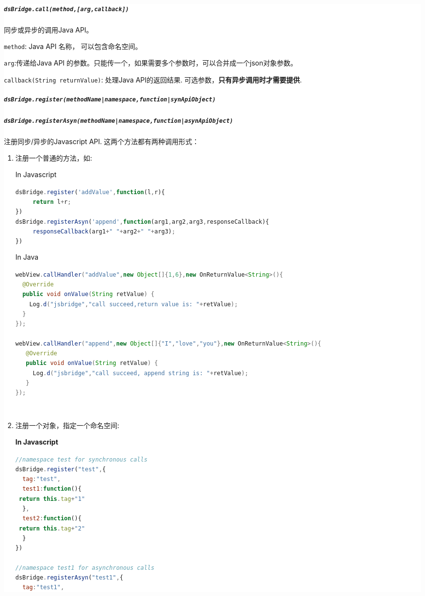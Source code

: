 ##### `dsBridge.call(method,[arg,callback])`

同步或异步的调用Java API。

`method`: Java API 名称， 可以包含命名空间。

`arg`:传递给Java API 的参数。只能传一个，如果需要多个参数时，可以合并成一个json对象参数。

`callback(String returnValue)`: 处理Java API的返回结果. 可选参数，**只有异步调用时才需要提供**.



##### `dsBridge.register(methodName|namespace,function|synApiObject)`

##### `dsBridge.registerAsyn(methodName|namespace,function|asynApiObject)`

注册同步/异步的Javascript API. 这两个方法都有两种调用形式：

1. 注册一个普通的方法，如:

   In Javascript

   ```javascript
   dsBridge.register('addValue',function(l,r){
        return l+r;
   })
   dsBridge.registerAsyn('append',function(arg1,arg2,arg3,responseCallback){
        responseCallback(arg1+" "+arg2+" "+arg3);
   })
   ```

   In Java

   ```java
   webView.callHandler("addValue",new Object[]{1,6},new OnReturnValue<String>(){
     @Override
     public void onValue(String retValue) {
       Log.d("jsbridge","call succeed,return value is: "+retValue);
     }
   });

   webView.callHandler("append",new Object[]{"I","love","you"},new OnReturnValue<String>(){
      @Override
      public void onValue(String retValue) {
        Log.d("jsbridge","call succeed, append string is: "+retValue);
      }
   });
   ```

   ​

2. 注册一个对象，指定一个命名空间:

   **In Javascript**

   ```javascript
   //namespace test for synchronous calls
   dsBridge.register("test",{
     tag:"test",
     test1:function(){
   	return this.tag+"1"
     },
     test2:function(){
   	return this.tag+"2"
     }
   })
     
   //namespace test1 for asynchronous calls  
   dsBridge.registerAsyn("test1",{
     tag:"test1",
   ```